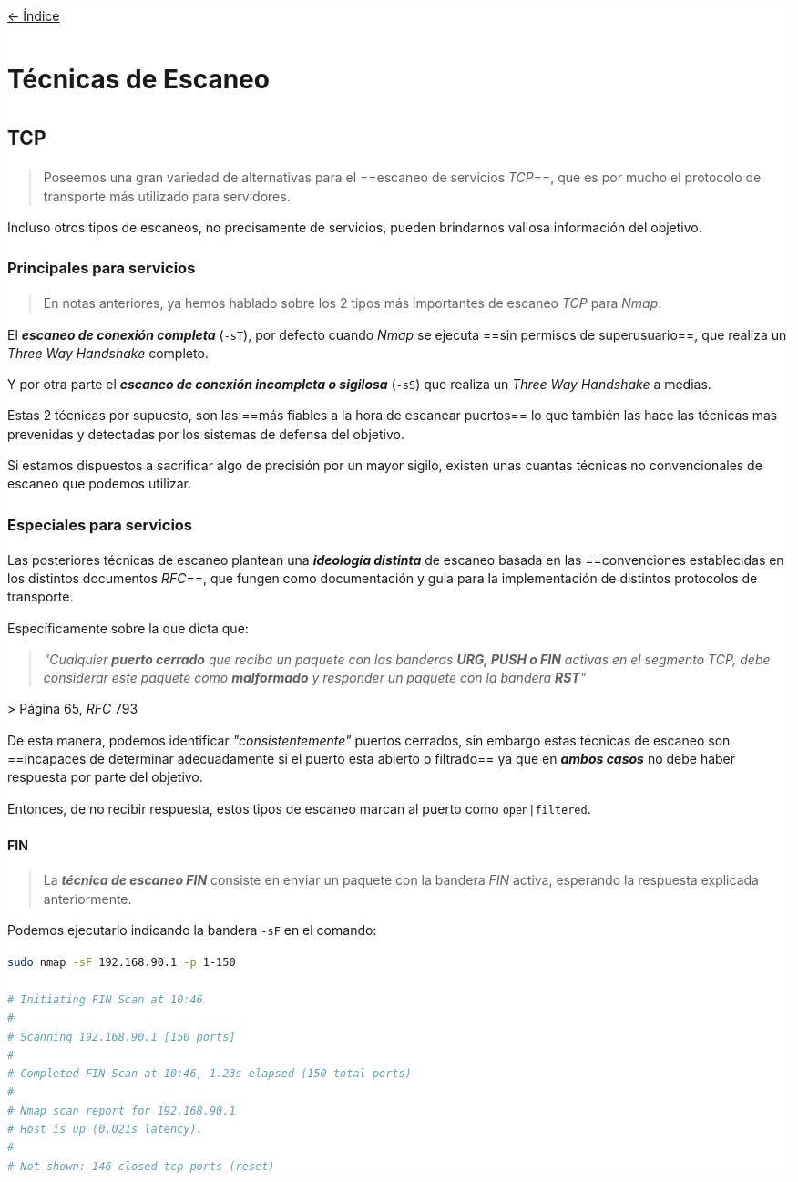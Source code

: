 [<- Índice](../../../Pentesting.md)
# Técnicas de Escaneo

## TCP

> Poseemos una gran variedad de alternativas para el ==escaneo de servicios *TCP*==, que es por mucho el protocolo de transporte más utilizado para servidores.

Incluso otros tipos de escaneos, no precisamente de servicios, pueden brindarnos valiosa información del objetivo.

### Principales para servicios

> En notas anteriores, ya hemos hablado sobre los 2 tipos más importantes de escaneo *TCP* para *Nmap*.

El ***escaneo de conexión completa*** (`-sT`), por defecto cuando *Nmap* se ejecuta ==sin permisos de superusuario==, que realiza un *Three Way Handshake* completo.

Y por otra parte el ***escaneo de conexión incompleta o sigilosa*** (`-sS`) que realiza un *Three Way Handshake* a medias.

Estas 2 técnicas por supuesto, son las ==más fiables a la hora de escanear puertos== lo que también las hace las técnicas mas prevenidas y detectadas por los sistemas de defensa del objetivo.

Si estamos dispuestos a sacrificar algo de precisión por un mayor sigilo, existen unas cuantas técnicas no convencionales de escaneo que podemos utilizar.

### Especiales para servicios

Las posteriores técnicas de escaneo plantean una ***ideología distinta*** de escaneo basada en las ==convenciones establecidas en los distintos documentos *RFC*==, que fungen como documentación y guia para la implementación de distintos protocolos de transporte.

Específicamente sobre la que dicta que:

> *"Cualquier **puerto cerrado** que reciba un paquete con las banderas **URG, PUSH o FIN** activas en el segmento TCP, debe considerar este paquete como **malformado** y responder un paquete con la bandera **RST**"*

\> Página 65, *RFC* 793

De esta manera, podemos identificar *"consistentemente"* puertos cerrados, sin embargo estas técnicas de escaneo son ==incapaces de determinar adecuadamente si el puerto esta abierto o filtrado== ya que en ***ambos casos*** no debe haber respuesta por parte del objetivo.

Entonces, de no recibir respuesta, estos tipos de escaneo marcan al puerto como `open|filtered`.

#### FIN

> La ***técnica de escaneo FIN*** consiste en enviar un paquete con la bandera *FIN* activa, esperando la respuesta explicada anteriormente.

Podemos ejecutarlo indicando la bandera `-sF` en el comando:

```bash
sudo nmap -sF 192.168.90.1 -p 1-150

# Initiating FIN Scan at 10:46
# 
# Scanning 192.168.90.1 [150 ports]
# 
# Completed FIN Scan at 10:46, 1.23s elapsed (150 total ports)
# 
# Nmap scan report for 192.168.90.1
# Host is up (0.021s latency).
# 
# Not shown: 146 closed tcp ports (reset)
```
